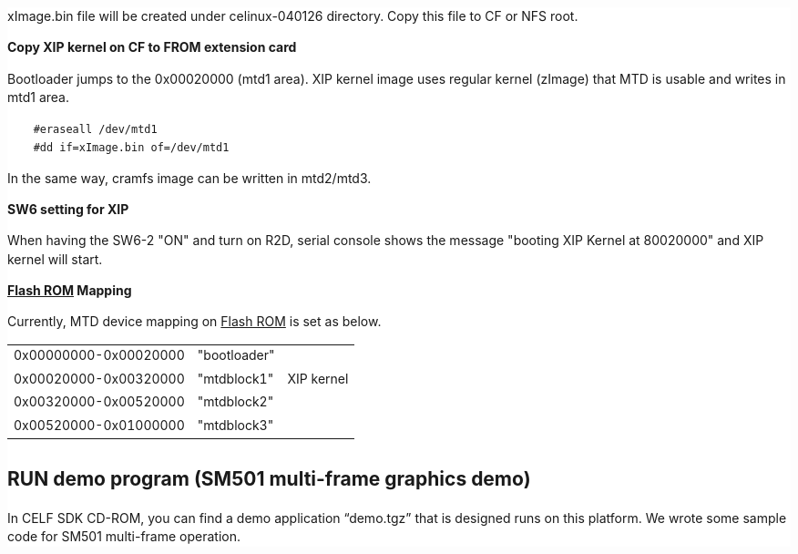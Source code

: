 
 xImage.bin file will be created under celinux-040126 directory. Copy
this file to CF or NFS root.


 **Copy XIP kernel on CF to FROM extension card**

Bootloader jumps to the 0x00020000 (mtd1 area). XIP kernel image uses
regular kernel (zImage) that MTD is usable and writes in mtd1 area.



        #eraseall /dev/mtd1
        #dd if=xImage.bin of=/dev/mtd1


 In the same way, cramfs image can be written in mtd2/mtd3.


 **SW6 setting for XIP**

When having the SW6-2 "ON" and turn on R2D, serial console shows the
message "booting XIP Kernel at 80020000" and XIP kernel will start.


 **[Flash ROM](http://eLinux.org/Flash_ROM "Flash ROM") Mapping**

Currently, MTD device mapping on [Flash ROM](http://eLinux.org/Flash_ROM "Flash ROM") is
set as below.

<table>
<tbody>
<tr class="odd">
<td align="left">0x00000000-0x00020000</td>
<td align="left">&quot;bootloader&quot;</td>
<td align="left"></td>
</tr>
<tr class="even">
<td align="left">0x00020000-0x00320000</td>
<td align="left">&quot;mtdblock1&quot;</td>
<td align="left">XIP kernel</td>
</tr>
<tr class="odd">
<td align="left">0x00320000-0x00520000</td>
<td align="left">&quot;mtdblock2&quot;</td>
<td align="left"></td>
</tr>
<tr class="even">
<td align="left">0x00520000-0x01000000</td>
<td align="left">&quot;mtdblock3&quot;</td>
<td align="left"></td>
</tr>
</tbody>
</table>

## RUN demo program (SM501 multi-frame graphics demo)

In CELF SDK CD-ROM, you can find a demo application “demo.tgz” that is
designed runs on this platform. We wrote some sample code for SM501
multi-frame operation.
